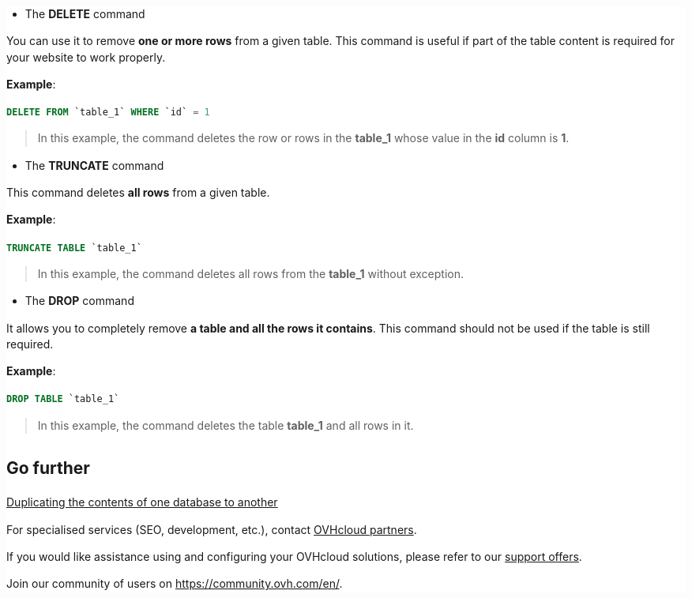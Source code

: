 - The **DELETE** command

You can use it to remove **one or more rows** from a given table. This command is useful if part of the table content is required for your website to work properly.

**Example**:

```sql
DELETE FROM `table_1` WHERE `id` = 1
```

> In this example, the command deletes the row or rows in the **table_1** whose value in the **id** column is **1**.

- The **TRUNCATE** command

This command deletes **all rows** from a given table.

**Example**:

```sql
TRUNCATE TABLE `table_1`
```

> In this example, the command deletes all rows from the **table_1** without exception.

- The **DROP** command

It allows you to completely remove **a table and all the rows it contains**. This command should not be used if the table is still required.

**Example**:

```sql
DROP TABLE `table_1`
```

> In this example, the command deletes the table **table_1** and all rows in it.

## Go further <a name="go-further"></a>

[Duplicating the contents of one database to another](/pages/web_cloud/web_hosting/copy_database)

For specialised services (SEO, development, etc.), contact [OVHcloud partners](https://partner.ovhcloud.com/en/directory/).

If you would like assistance using and configuring your OVHcloud solutions, please refer to our [support offers](https://www.ovhcloud.com/en/support-levels/).

Join our community of users on <https://community.ovh.com/en/>.